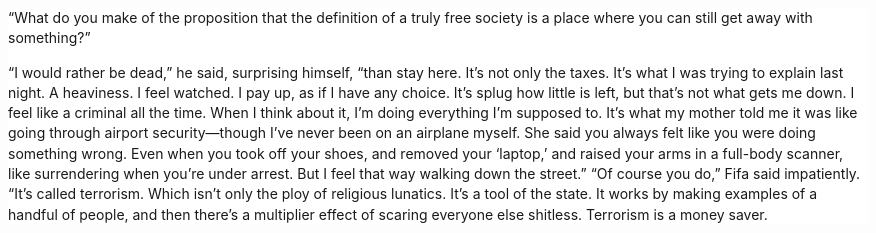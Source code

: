 “What do you make of the proposition that the definition of a truly free society is a place where you can still get away with something?”

“I would rather be dead,” he said, surprising himself, “than stay here. It’s not only the taxes. It’s what I was trying to explain last night. A heaviness. I feel watched. I pay up, as if I have any choice. It’s splug how little is left, but that’s not what gets me down. I feel like a criminal all the time. When I think about it, I’m doing everything I’m supposed to. It’s what my mother told me it was like going through airport security—though I’ve never been on an airplane myself. She said you always felt like you were doing something wrong. Even when you took off your shoes, and removed your ‘laptop,’ and raised your arms in a full-body scanner, like surrendering when you’re under arrest. But I feel that way walking down the street.” “Of course you do,” Fifa said impatiently. “It’s called terrorism. Which isn’t only the ploy of religious lunatics. It’s a tool of the state. It works by making examples of a handful of people, and then there’s a multiplier effect of scaring everyone else shitless. Terrorism is a money saver.
